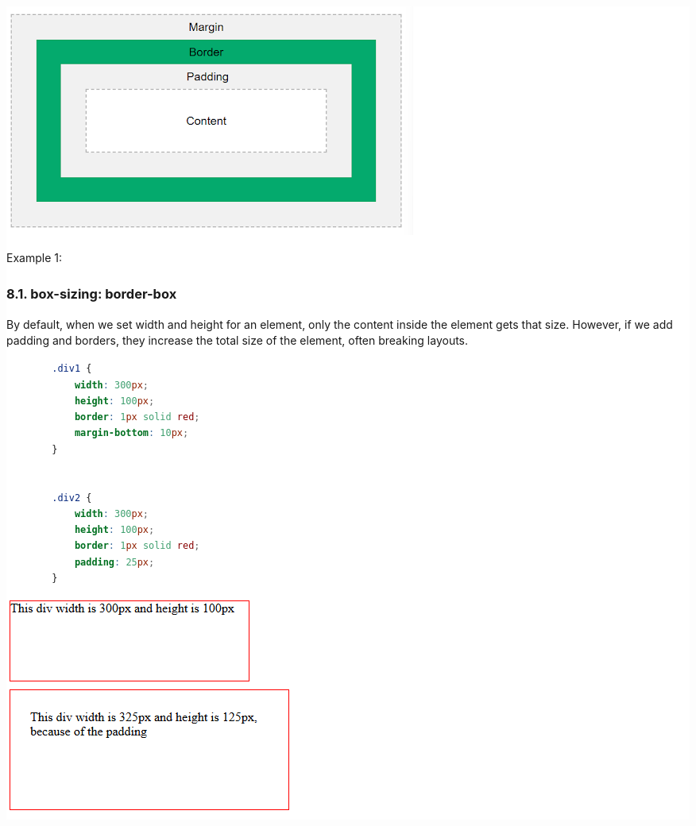 ![](./assets/images/box-model.png)

Example 1:


### 8.1. box-sizing: border-box 
By default, when we set width and height for an element, only the content inside the element gets that size. However, if we add padding and borders, they increase the total size of the element, often breaking layouts. 

```css
        .div1 {
            width: 300px;
            height: 100px;
            border: 1px solid red;
            margin-bottom: 10px;
        }


        .div2 {
            width: 300px;
            height: 100px;
            border: 1px solid red;
            padding: 25px;
        }
```
![](./assets/images/box-model-example-1.png.png)
